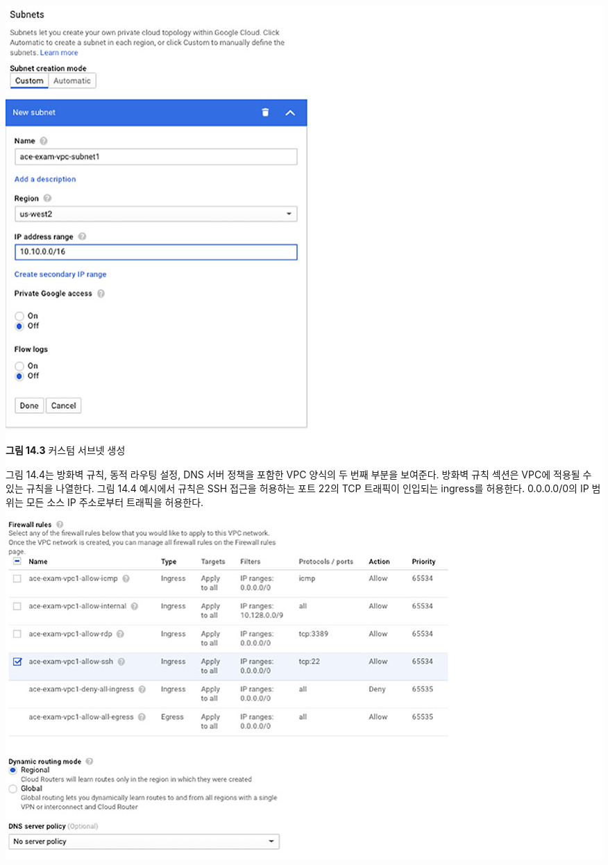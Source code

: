 ![14.3](../img/ch14/14.3.png)

**그림 14.3** 커스텀 서브넷 생성

그림 14.4는 방화벽 규칙, 동적 라우팅 설정, DNS 서버 정책을 포함한 VPC 양식의 두 번째 부분을 보여준다. 방화벽 규칙 섹션은 VPC에 적용될 수 있는 규칙을 나열한다. 그림 14.4 예시에서 규칙은 SSH 접근을 허용하는 포트 22의 TCP 트래픽이 인입되는 ingress를 허용한다. 0.0.0.0/0의 IP 범위는 모든 소스 IP 주소로부터 트래픽을 허용한다.

![14.4](../img/ch14/14.4.png)
